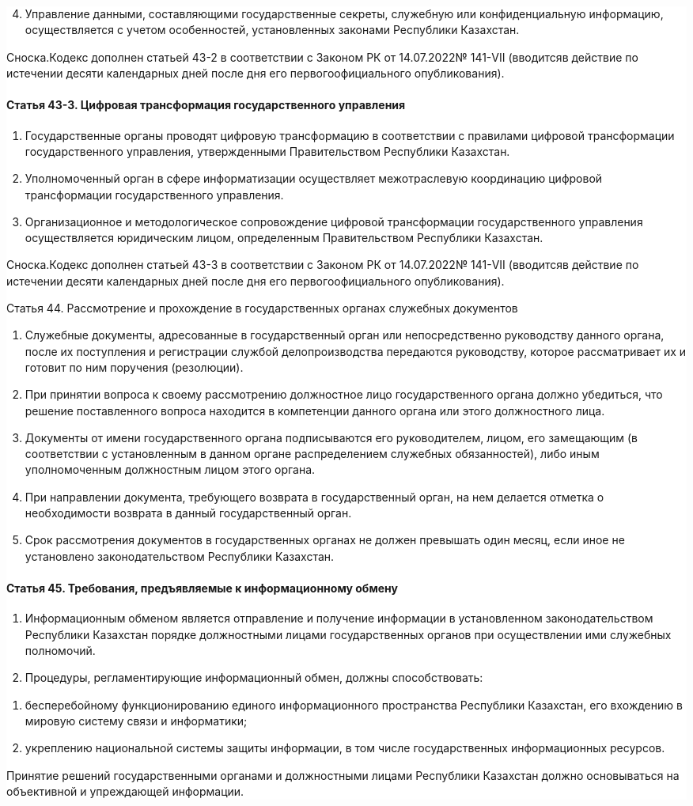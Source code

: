 4. Управление данными, составляющими государственные секреты, служебную или конфиденциальную информацию, осуществляется с учетом особенностей, установленных законами Республики Казахстан.

Сноска.Кодекс дополнен статьей 43-2 в соответствии с Законом РК от 14.07.2022№ 141-VII (вводитсяв действие по истечении десяти календарных дней после дня его первогоофициального опубликования).

#### Статья 43-3. Цифровая трансформация государственного управления

1. Государственные органы проводят цифровую трансформацию в соответствии с правилами цифровой трансформации государственного управления, утвержденными Правительством Республики Казахстан.

2. Уполномоченный орган в сфере информатизации осуществляет межотраслевую координацию цифровой трансформации государственного управления.

3. Организационное и методологическое сопровождение цифровой трансформации государственного управления осуществляется юридическим лицом, определенным Правительством Республики Казахстан.

Сноска.Кодекс дополнен статьей 43-3 в соответствии с Законом РК от 14.07.2022№ 141-VII (вводитсяв действие по истечении десяти календарных дней после дня его первогоофициального опубликования).

Статья 44. Рассмотрение и прохождение в государственных органах служебных документов

1. Служебные документы, адресованные в государственный орган или непосредственно руководству данного органа, после их поступления и регистрации службой делопроизводства передаются руководству, которое рассматривает их и готовит по ним поручения (резолюции).

2. При принятии вопроса к своему рассмотрению должностное лицо государственного органа должно убедиться, что решение поставленного вопроса находится в компетенции данного органа или этого должностного лица.

3. Документы от имени государственного органа подписываются его руководителем, лицом, его замещающим (в соответствии с установленным  в данном органе распределением служебных обязанностей), либо иным уполномоченным должностным лицом этого органа.

4. При направлении документа, требующего возврата  в государственный орган, на нем делается отметка о необходимости возврата в данный государственный орган.

5. Срок рассмотрения документов в государственных органах  не должен превышать один месяц, если иное не установлено законодательством Республики Казахстан.

#### Статья 45. Требования, предъявляемые к информационному обмену

1. Информационным обменом является отправление и получение информации в установленном законодательством Республики Казахстан порядке должностными лицами государственных органов при  осуществлении ими служебных полномочий. 

2. Процедуры, регламентирующие информационный обмен, должны способствовать: 

1) бесперебойному функционированию единого информационного пространства Республики Казахстан, его вхождению в мировую систему  связи и информатики; 

2) укреплению национальной системы защиты информации, в том числе государственных информационных ресурсов.

Принятие решений государственными органами и должностными лицами Республики Казахстан должно основываться на объективной и упреждающей информации. 

